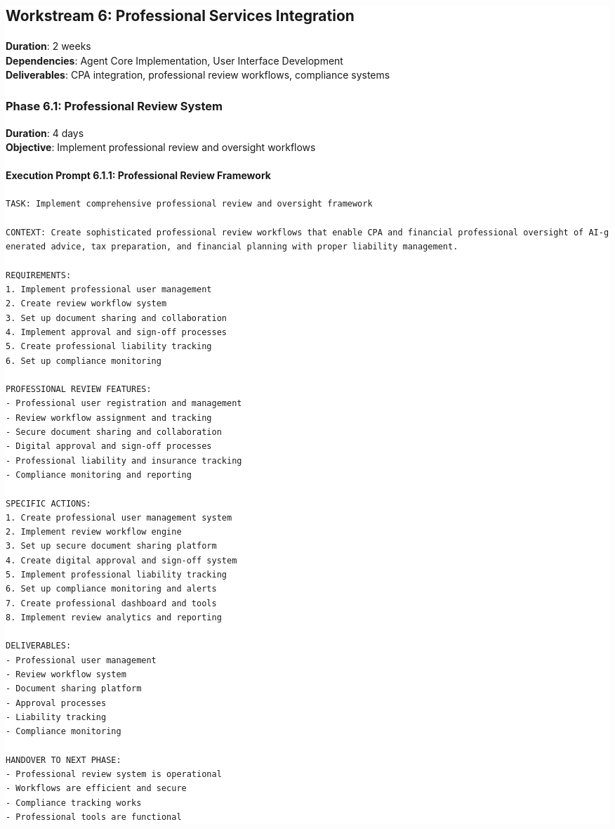 ## Workstream 6: Professional Services Integration
**Duration**: 2 weeks  
**Dependencies**: Agent Core Implementation, User Interface Development  
**Deliverables**: CPA integration, professional review workflows, compliance systems

### Phase 6.1: Professional Review System
**Duration**: 4 days  
**Objective**: Implement professional review and oversight workflows

#### Execution Prompt 6.1.1: Professional Review Framework

```
TASK: Implement comprehensive professional review and oversight framework

CONTEXT: Create sophisticated professional review workflows that enable CPA and financial professional oversight of AI-generated advice, tax preparation, and financial planning with proper liability management.

REQUIREMENTS:
1. Implement professional user management
2. Create review workflow system
3. Set up document sharing and collaboration
4. Implement approval and sign-off processes
5. Create professional liability tracking
6. Set up compliance monitoring

PROFESSIONAL REVIEW FEATURES:
- Professional user registration and management
- Review workflow assignment and tracking
- Secure document sharing and collaboration
- Digital approval and sign-off processes
- Professional liability and insurance tracking
- Compliance monitoring and reporting

SPECIFIC ACTIONS:
1. Create professional user management system
2. Implement review workflow engine
3. Set up secure document sharing platform
4. Create digital approval and sign-off system
5. Implement professional liability tracking
6. Set up compliance monitoring and alerts
7. Create professional dashboard and tools
8. Implement review analytics and reporting

DELIVERABLES:
- Professional user management
- Review workflow system
- Document sharing platform
- Approval processes
- Liability tracking
- Compliance monitoring

HANDOVER TO NEXT PHASE:
- Professional review system is operational
- Workflows are efficient and secure
- Compliance tracking works
- Professional tools are functional
```
